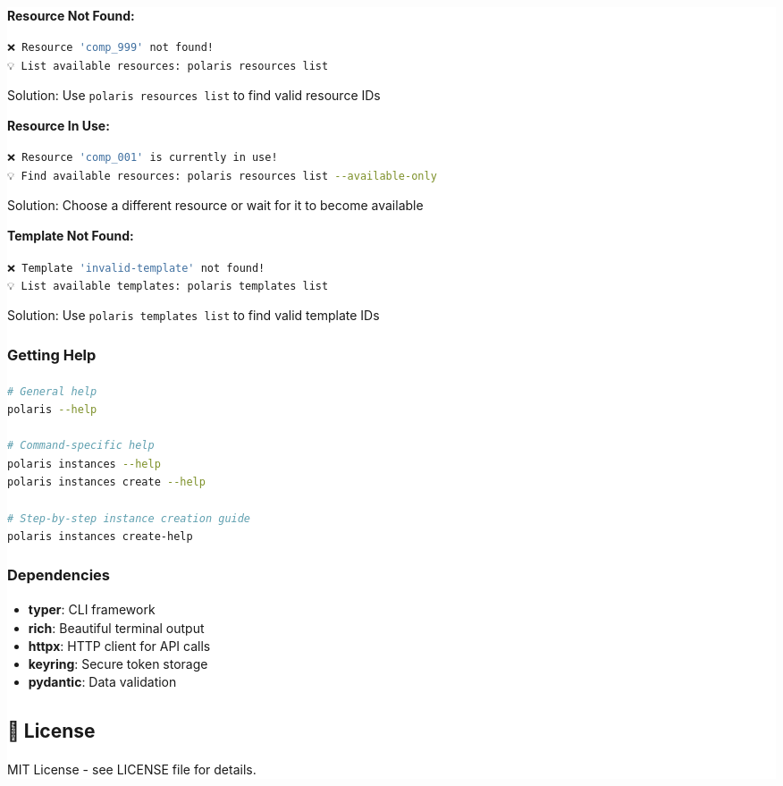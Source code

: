 **Resource Not Found:**
```bash
❌ Resource 'comp_999' not found!
💡 List available resources: polaris resources list
```
Solution: Use `polaris resources list` to find valid resource IDs

**Resource In Use:**
```bash
❌ Resource 'comp_001' is currently in use!
💡 Find available resources: polaris resources list --available-only
```
Solution: Choose a different resource or wait for it to become available

**Template Not Found:**
```bash
❌ Template 'invalid-template' not found!
💡 List available templates: polaris templates list  
```
Solution: Use `polaris templates list` to find valid template IDs

### Getting Help
```bash
# General help
polaris --help

# Command-specific help
polaris instances --help
polaris instances create --help

# Step-by-step instance creation guide
polaris instances create-help
```

### Dependencies
- **typer**: CLI framework
- **rich**: Beautiful terminal output
- **httpx**: HTTP client for API calls
- **keyring**: Secure token storage
- **pydantic**: Data validation

## 📄 License

MIT License - see LICENSE file for details.
